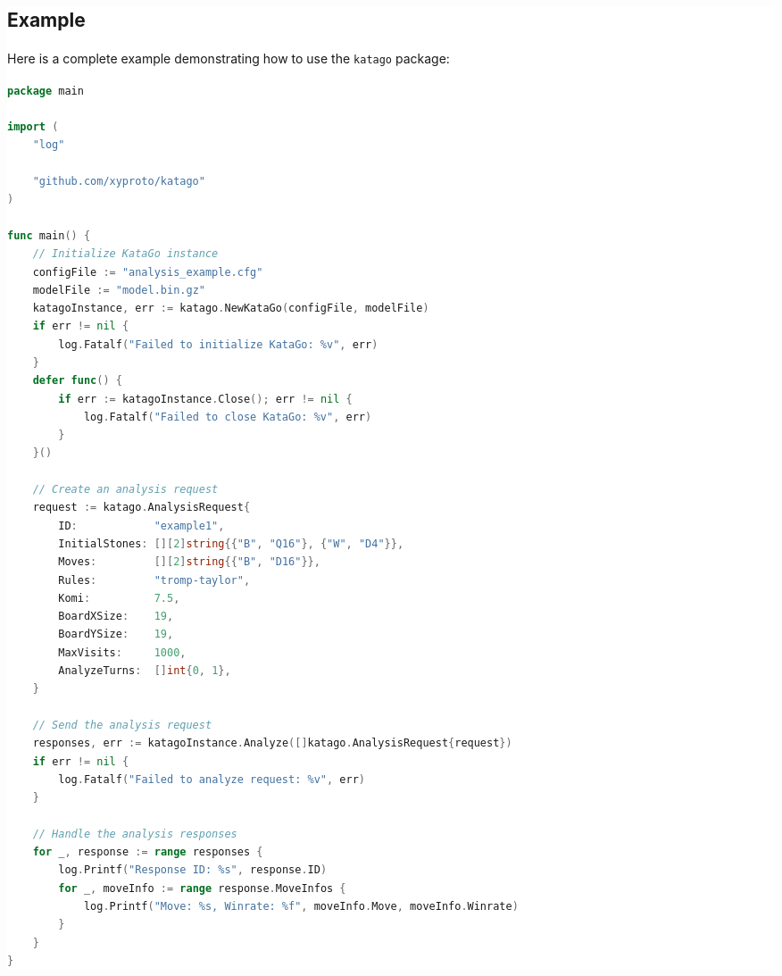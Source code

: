 ## Example

Here is a complete example demonstrating how to use the `katago` package:

```go
package main

import (
    "log"

    "github.com/xyproto/katago"
)

func main() {
    // Initialize KataGo instance
    configFile := "analysis_example.cfg"
    modelFile := "model.bin.gz"
    katagoInstance, err := katago.NewKataGo(configFile, modelFile)
    if err != nil {
        log.Fatalf("Failed to initialize KataGo: %v", err)
    }
    defer func() {
        if err := katagoInstance.Close(); err != nil {
            log.Fatalf("Failed to close KataGo: %v", err)
        }
    }()

    // Create an analysis request
    request := katago.AnalysisRequest{
        ID:            "example1",
        InitialStones: [][2]string{{"B", "Q16"}, {"W", "D4"}},
        Moves:         [][2]string{{"B", "D16"}},
        Rules:         "tromp-taylor",
        Komi:          7.5,
        BoardXSize:    19,
        BoardYSize:    19,
        MaxVisits:     1000,
        AnalyzeTurns:  []int{0, 1},
    }

    // Send the analysis request
    responses, err := katagoInstance.Analyze([]katago.AnalysisRequest{request})
    if err != nil {
        log.Fatalf("Failed to analyze request: %v", err)
    }

    // Handle the analysis responses
    for _, response := range responses {
        log.Printf("Response ID: %s", response.ID)
        for _, moveInfo := range response.MoveInfos {
            log.Printf("Move: %s, Winrate: %f", moveInfo.Move, moveInfo.Winrate)
        }
    }
}
```
